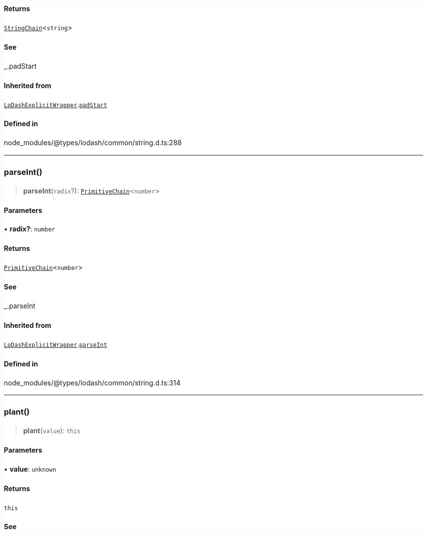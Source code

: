 #### Returns

[`StringChain`](StringChain.md)\<`string`\>

#### See

\_.padStart

#### Inherited from

[`LoDashExplicitWrapper`](LoDashExplicitWrapper.md).[`padStart`](LoDashExplicitWrapper.md#padstart)

#### Defined in

node_modules/@types/lodash/common/string.d.ts:288

---

### parseInt()

> **parseInt**(`radix`?): [`PrimitiveChain`](PrimitiveChain.md)\<`number`\>

#### Parameters

• **radix?**: `number`

#### Returns

[`PrimitiveChain`](PrimitiveChain.md)\<`number`\>

#### See

\_.parseInt

#### Inherited from

[`LoDashExplicitWrapper`](LoDashExplicitWrapper.md).[`parseInt`](LoDashExplicitWrapper.md#parseint)

#### Defined in

node_modules/@types/lodash/common/string.d.ts:314

---

### plant()

> **plant**(`value`): `this`

#### Parameters

• **value**: `unknown`

#### Returns

`this`

#### See
